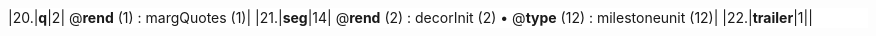 |20.|__q__|2| @__rend__ (1) : margQuotes (1)|
|21.|__seg__|14| @__rend__ (2) : decorInit (2)  •  @__type__ (12) : milestoneunit (12)|
|22.|__trailer__|1||
